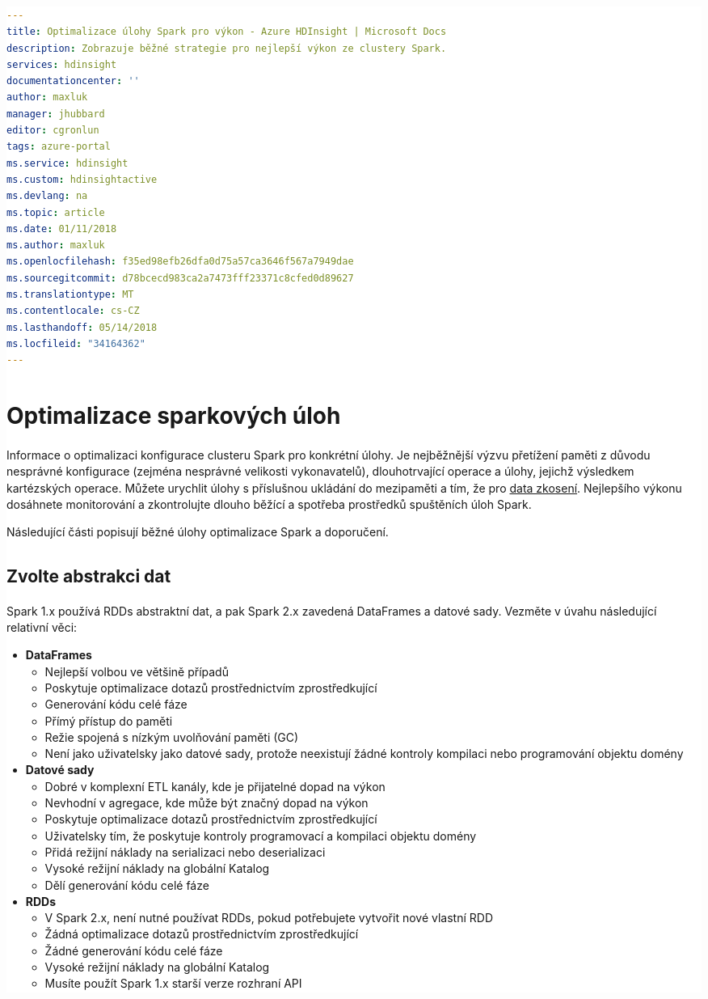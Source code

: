 ```yaml
---
title: Optimalizace úlohy Spark pro výkon - Azure HDInsight | Microsoft Docs
description: Zobrazuje běžné strategie pro nejlepší výkon ze clustery Spark.
services: hdinsight
documentationcenter: ''
author: maxluk
manager: jhubbard
editor: cgronlun
tags: azure-portal
ms.service: hdinsight
ms.custom: hdinsightactive
ms.devlang: na
ms.topic: article
ms.date: 01/11/2018
ms.author: maxluk
ms.openlocfilehash: f35ed98efb26dfa0d75a57ca3646f567a7949dae
ms.sourcegitcommit: d78bcecd983ca2a7473fff23371c8cfed0d89627
ms.translationtype: MT
ms.contentlocale: cs-CZ
ms.lasthandoff: 05/14/2018
ms.locfileid: "34164362"
---
```

# <a name="optimize-spark-jobs"></a>Optimalizace sparkových úloh

Informace o optimalizaci konfigurace clusteru Spark pro konkrétní úlohy.  Je nejběžnější výzvu přetížení paměti z důvodu nesprávné konfigurace (zejména nesprávné velikosti vykonavatelů), dlouhotrvající operace a úlohy, jejichž výsledkem kartézských operace. Můžete urychlit úlohy s příslušnou ukládání do mezipaměti a tím, že pro [data zkosení](#optimize-joins-and-shuffles). Nejlepšího výkonu dosáhnete monitorování a zkontrolujte dlouho běžící a spotřeba prostředků spuštěních úloh Spark.

Následující části popisují běžné úlohy optimalizace Spark a doporučení.

## <a name="choose-the-data-abstraction"></a>Zvolte abstrakci dat

Spark 1.x používá RDDs abstraktní dat, a pak Spark 2.x zavedená DataFrames a datové sady. Vezměte v úvahu následující relativní věci:

* **DataFrames**
    * Nejlepší volbou ve většině případů
    * Poskytuje optimalizace dotazů prostřednictvím zprostředkující
    * Generování kódu celé fáze
    * Přímý přístup do paměti
    * Režie spojená s nízkým uvolňování paměti (GC)
    * Není jako uživatelsky jako datové sady, protože neexistují žádné kontroly kompilaci nebo programování objektu domény
* **Datové sady**
    * Dobré v komplexní ETL kanály, kde je přijatelné dopad na výkon
    * Nevhodní v agregace, kde může být značný dopad na výkon
    * Poskytuje optimalizace dotazů prostřednictvím zprostředkující
    * Uživatelsky tím, že poskytuje kontroly programovací a kompilaci objektu domény
    * Přidá režijní náklady na serializaci nebo deserializaci
    * Vysoké režijní náklady na globální Katalog
    * Dělí generování kódu celé fáze
* **RDDs**
    * V Spark 2.x, není nutné používat RDDs, pokud potřebujete vytvořit nové vlastní RDD
    * Žádná optimalizace dotazů prostřednictvím zprostředkující
    * Žádné generování kódu celé fáze
    * Vysoké režijní náklady na globální Katalog
    * Musíte použít Spark 1.x starší verze rozhraní API
